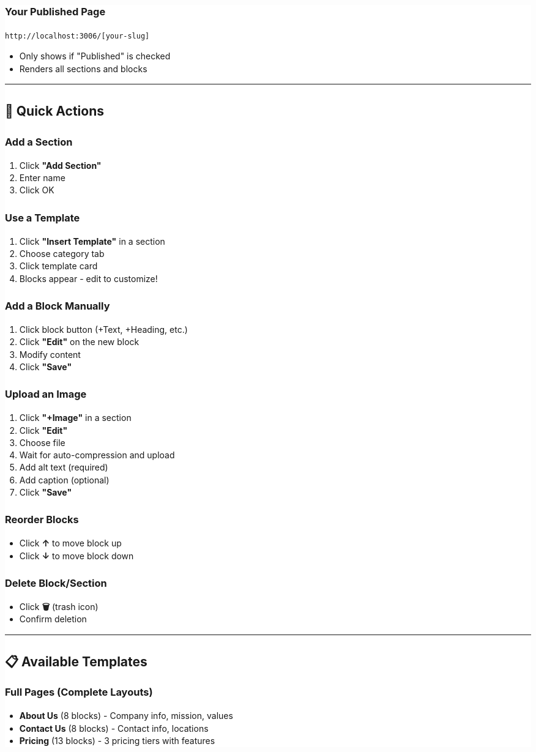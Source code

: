 ### Your Published Page
`http://localhost:3006/[your-slug]`
- Only shows if "Published" is checked
- Renders all sections and blocks

---

## 🎯 Quick Actions

### Add a Section
1. Click **"Add Section"**
2. Enter name
3. Click OK

### Use a Template
1. Click **"Insert Template"** in a section
2. Choose category tab
3. Click template card
4. Blocks appear - edit to customize!

### Add a Block Manually
1. Click block button (+Text, +Heading, etc.)
2. Click **"Edit"** on the new block
3. Modify content
4. Click **"Save"**

### Upload an Image
1. Click **"+Image"** in a section
2. Click **"Edit"**
3. Choose file
4. Wait for auto-compression and upload
5. Add alt text (required)
6. Add caption (optional)
7. Click **"Save"**

### Reorder Blocks
- Click **↑** to move block up
- Click **↓** to move block down

### Delete Block/Section
- Click **🗑** (trash icon)
- Confirm deletion

---

## 📋 Available Templates

### Full Pages (Complete Layouts)
- **About Us** (8 blocks) - Company info, mission, values
- **Contact Us** (8 blocks) - Contact info, locations
- **Pricing** (13 blocks) - 3 pricing tiers with features
